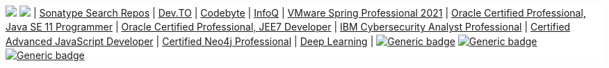 [![](https://img.shields.io/badge/Quora-%230077B5.svg?style=for-the-badge&logo=quora&color=FF0000)](https://nl.quora.com/profile/Jo%C3%A3o-Esperancinha)
[![](https://img.shields.io/badge/Google%20Play-%230077B5.svg?style=for-the-badge&logo=googleplay&color=purple)](https://play.google.com/store/apps/developer?id=Joao+Filipe+Sabino+Esperancinha)
| [Sonatype Search Repos](https://search.maven.org/search?q=org.jesperancinha)
| [Dev.TO](https://dev.to/jofisaes)
| [Codebyte](https://coderbyte.com/profile/jesperancinha)
| [InfoQ](https://www.infoq.com/profile/Joao-Esperancinha.2/)
| [VMware Spring Professional 2021](https://www.credly.com/badges/762fa7a4-9cf4-417d-bd29-7e072d74cdb7)
| [Oracle Certified Professional, Java SE 11 Programmer](https://www.credly.com/badges/87609d8e-27c5-45c9-9e42-60a5e9283280)
| [Oracle Certified Professional, JEE7 Developer](https://www.credly.com/badges/27a14e06-f591-4105-91ca-8c3215ef39a2)
| [IBM Cybersecurity Analyst Professional](https://www.credly.com/badges/ad1f4abe-3dfa-4a8c-b3c7-bae4669ad8ce)
| [Certified Advanced JavaScript Developer](https://cancanit.com/certified/1462/)
| [Certified Neo4j Professional](https://graphacademy.neo4j.com/certificates/c279afd7c3988bd727f8b3acb44b87f7504f940aac952495ff827dbfcac024fb.pdf)
| [Deep Learning](https://www.credly.com/badges/8d27e38c-869d-4815-8df3-13762c642d64)
| [![Generic badge](https://img.shields.io/static/v1.svg?label=GitHub&message=JEsperancinhaOrg&color=yellow&style=for-the-badge "jesperancinha.org dependencies")](https://github.com/JEsperancinhaOrg)
[![Generic badge](https://img.shields.io/static/v1.svg?label=All%20Badges&message=Badges&color=red&style=for-the-badge "All badges")](https://joaofilipesabinoesperancinha.nl/badges)
[![Generic badge](https://img.shields.io/static/v1.svg?label=Status&message=Project%20Status&color=red&style=for-the-badge "Project statuses")](https://github.com/jesperancinha/project-signer/blob/master/project-signer-quality/Build.md)

